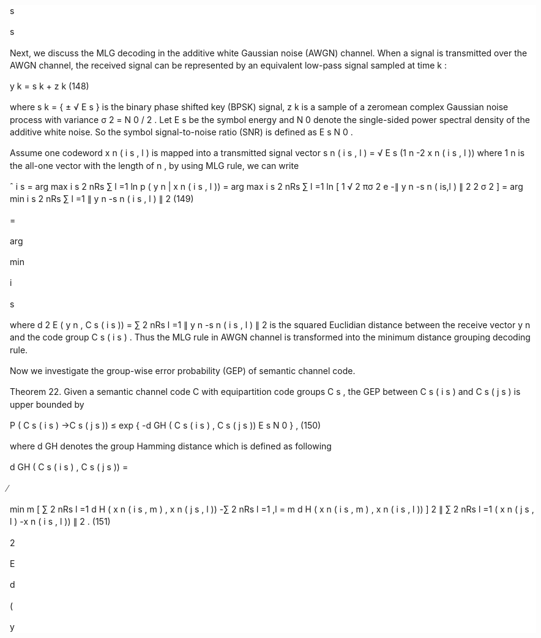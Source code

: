 s

s

Next, we discuss the MLG decoding in the additive white Gaussian noise (AWGN) channel. When a signal is transmitted over the AWGN channel, the received signal can be represented by an equivalent low-pass signal sampled at time k :

y k = s k + z k (148)

where s k = { ± √ E s } is the binary phase shifted key (BPSK) signal, z k is a sample of a zeromean complex Gaussian noise process with variance σ 2 = N 0 / 2 . Let E s be the symbol energy and N 0 denote the single-sided power spectral density of the additive white noise. So the symbol signal-to-noise ratio (SNR) is defined as E s N 0 .

Assume one codeword x n ( i s , l ) is mapped into a transmitted signal vector s n ( i s , l ) = √ E s (1 n -2 x n ( i s , l )) where 1 n is the all-one vector with the length of n , by using MLG rule, we can write

ˆ i s = arg max i s 2 nRs ∑ l =1 ln p ( y n | x n ( i s , l )) = arg max i s 2 nRs ∑ l =1 ln [ 1 √ 2 πσ 2 e -∥ y n -s n ( is,l ) ∥ 2 2 σ 2 ] = arg min i s 2 nRs ∑ l =1 ∥ y n -s n ( i s , l ) ∥ 2 (149)

=

arg

min

i

s

where d 2 E ( y n , C s ( i s )) = ∑ 2 nRs l =1 ∥ y n -s n ( i s , l ) ∥ 2 is the squared Euclidian distance between the receive vector y n and the code group C s ( i s ) . Thus the MLG rule in AWGN channel is transformed into the minimum distance grouping decoding rule.

Now we investigate the group-wise error probability (GEP) of semantic channel code.

Theorem 22. Given a semantic channel code C with equipartition code groups C s , the GEP between C s ( i s ) and C s ( j s ) is upper bounded by

P ( C s ( i s ) →C s ( j s )) ≤ exp { -d GH ( C s ( i s ) , C s ( j s )) E s N 0 } , (150)

where d GH denotes the group Hamming distance which is defined as following

d GH ( C s ( i s ) , C s ( j s )) =

̸

min m [ ∑ 2 nRs l =1 d H ( x n ( i s , m ) , x n ( j s , l )) -∑ 2 nRs l =1 ,l = m d H ( x n ( i s , m ) , x n ( i s , l )) ] 2 ∥ ∑ 2 nRs l =1 ( x n ( j s , l ) -x n ( i s , l )) ∥ 2 . (151)

2

E

d

(

y

